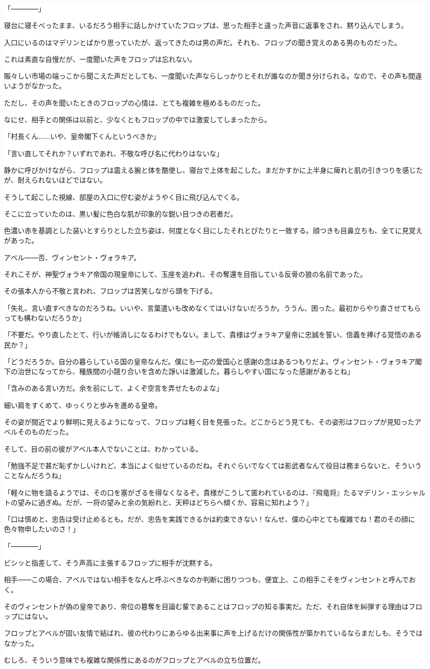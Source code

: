 「――――」

寝台に寝そべったまま、いるだろう相手に話しかけていたフロップは、思った相手と違った声音に返事をされ、黙り込んでしまう。

入口にいるのはマデリンとばかり思っていたが、返ってきたのは男の声だ。それも、フロップの聞き覚えのある男のものだった。

これは素直な自慢だが、一度聞いた声をフロップは忘れない。

賑々しい市場の端っこから聞こえた声だとしても、一度聞いた声ならしっかりとそれが誰なのか聞き分けられる。なので、その声も間違いようがなかった。

ただし、その声を聞いたときのフロップの心情は、とても複雑を極めるものだった。

なにせ、相手との関係は以前と、少なくともフロップの中では激変してしまったから。

「村長くん……いや、皇帝閣下くんというべきか」

「言い直してそれか？いずれであれ、不敬な呼び名に代わりはないな」

静かに呼びかけながら、フロップは震える腕と体を酷使し、寝台で上体を起こした。まだかすかに上半身に痺れと肌の引きつりを感じたが、耐えられないほどではない。

そうして起こした視線、部屋の入口に佇む姿がようやく目に飛び込んでくる。

そこに立っていたのは、黒い髪に色白な肌が印象的な鋭い目つきの若者だ。

色濃い赤を基調とした装いとすらりとした立ち姿は、何度となく目にしたそれとぴたりと一致する。顔つきも目鼻立ちも、全てに見覚えがあった。

アベル――否、ヴィンセント・ヴォラキア。

それこそが、神聖ヴォラキア帝国の現皇帝にして、玉座を追われ、その奪還を目指している反骨の狼の名前であった。

その張本人から不敬と言われ、フロップは苦笑しながら頭を下げる。

「失礼、言い直すべきなのだろうね。いいや、言葉遣いも改めなくてはいけないだろうか。ううん、困った。最初からやり直させてもらっても構わないだろうか」

「不要だ。やり直したとて、行いが帳消しになるわけでもない。まして、貴様はヴォラキア皇帝に忠誠を誓い、信義を捧げる覚悟のある民か？」

「どうだろうか。自分の暮らしている国の皇帝なんだ。僕にも一応の愛国心と感謝の念はあるつもりだよ。ヴィンセント・ヴォラキア閣下の治世になってから、種族間の小競り合いを含めた諍いは激減した。暮らしやすい国になった感謝があるとね」

「含みのある言い方だ。余を前にして、よくぞ空言を弄せたものよな」

細い肩をすくめて、ゆっくりと歩みを進める皇帝。

その姿が間近でより鮮明に見えるようになって、フロップは軽く目を見張った。どこからどう見ても、その姿形はフロップが見知ったアベルそのものだった。

そして、目の前の彼がアベル本人でないことは、わかっている。

「勉強不足で甚だ恥ずかしいけれど、本当によく似せているのだね。それぐらいでなくては影武者なんて役目は務まらないと、そういうことなんだろうね」

「軽々に物を語るようでは、その口を塞がざるを得なくなるぞ。貴様がこうして匿われているのは、『飛竜将』たるマデリン・エッシャルトの望みに過ぎぬ。だが、一将の望みと余の気紛れと、天秤はどちらへ傾くか、容易に知れよう？」

「口は慎めと、忠告は受け止めるとも。だが、忠告を実践できるかは約束できない！なんせ、僕の心中とても複雑でね！君のその顔に色々物申したいのさ！」

「――――」

ビシッと指差して、そう声高に主張するフロップに相手が沈黙する。

相手――この場合、アベルではない相手をなんと呼ぶべきなのか判断に困りつつも、便宜上、この相手こそをヴィンセントと呼んでおく。

そのヴィンセントが偽の皇帝であり、帝位の簒奪を目論む輩であることはフロップの知る事実だ。ただ、それ自体を糾弾する理由はフロップにはない。

フロップとアベルが固い友情で結ばれ、彼の代わりにあらゆる出来事に声を上げるだけの関係性が築かれているならまだしも、そうではなかった。

むしろ、そういう意味でも複雑な関係性にあるのがフロップとアベルの立ち位置だ。
